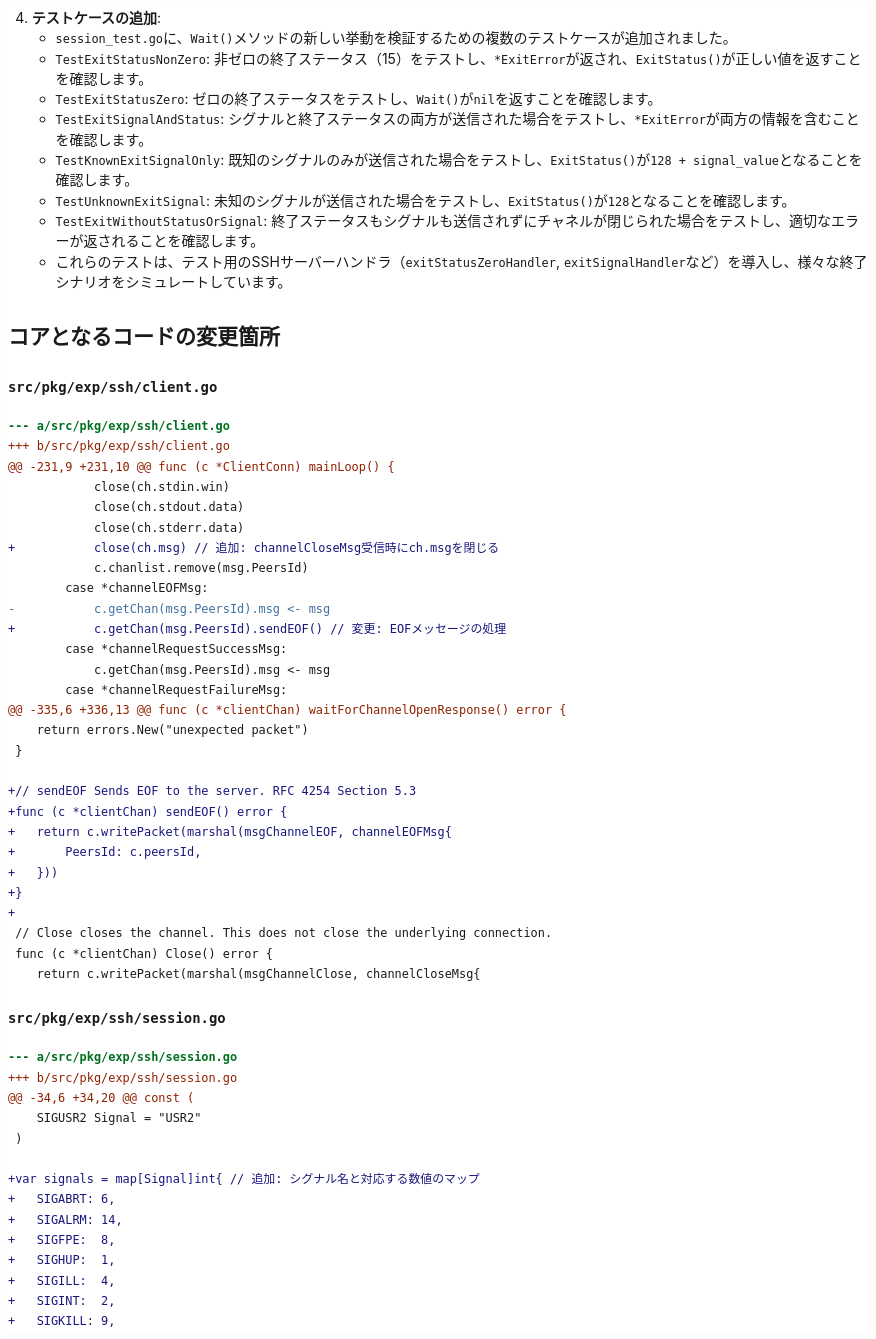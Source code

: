 4.  **テストケースの追加**:
    *   `session_test.go`に、`Wait()`メソッドの新しい挙動を検証するための複数のテストケースが追加されました。
    *   `TestExitStatusNonZero`: 非ゼロの終了ステータス（15）をテストし、`*ExitError`が返され、`ExitStatus()`が正しい値を返すことを確認します。
    *   `TestExitStatusZero`: ゼロの終了ステータスをテストし、`Wait()`が`nil`を返すことを確認します。
    *   `TestExitSignalAndStatus`: シグナルと終了ステータスの両方が送信された場合をテストし、`*ExitError`が両方の情報を含むことを確認します。
    *   `TestKnownExitSignalOnly`: 既知のシグナルのみが送信された場合をテストし、`ExitStatus()`が`128 + signal_value`となることを確認します。
    *   `TestUnknownExitSignal`: 未知のシグナルが送信された場合をテストし、`ExitStatus()`が`128`となることを確認します。
    *   `TestExitWithoutStatusOrSignal`: 終了ステータスもシグナルも送信されずにチャネルが閉じられた場合をテストし、適切なエラーが返されることを確認します。
    *   これらのテストは、テスト用のSSHサーバーハンドラ（`exitStatusZeroHandler`, `exitSignalHandler`など）を導入し、様々な終了シナリオをシミュレートしています。

## コアとなるコードの変更箇所

### `src/pkg/exp/ssh/client.go`

```diff
--- a/src/pkg/exp/ssh/client.go
+++ b/src/pkg/exp/ssh/client.go
@@ -231,9 +231,10 @@ func (c *ClientConn) mainLoop() {
 			close(ch.stdin.win)
 			close(ch.stdout.data)
 			close(ch.stderr.data)
+			close(ch.msg) // 追加: channelCloseMsg受信時にch.msgを閉じる
 			c.chanlist.remove(msg.PeersId)
 		case *channelEOFMsg:
-			c.getChan(msg.PeersId).msg <- msg
+			c.getChan(msg.PeersId).sendEOF() // 変更: EOFメッセージの処理
 		case *channelRequestSuccessMsg:
 			c.getChan(msg.PeersId).msg <- msg
 		case *channelRequestFailureMsg:
@@ -335,6 +336,13 @@ func (c *clientChan) waitForChannelOpenResponse() error {
 	return errors.New("unexpected packet")
 }
 
+// sendEOF Sends EOF to the server. RFC 4254 Section 5.3
+func (c *clientChan) sendEOF() error {
+	return c.writePacket(marshal(msgChannelEOF, channelEOFMsg{
+		PeersId: c.peersId,
+	}))
+}
+
 // Close closes the channel. This does not close the underlying connection.
 func (c *clientChan) Close() error {
 	return c.writePacket(marshal(msgChannelClose, channelCloseMsg{
```

### `src/pkg/exp/ssh/session.go`

```diff
--- a/src/pkg/exp/ssh/session.go
+++ b/src/pkg/exp/ssh/session.go
@@ -34,6 +34,20 @@ const (
 	SIGUSR2 Signal = "USR2"
 )
 
+var signals = map[Signal]int{ // 追加: シグナル名と対応する数値のマップ
+	SIGABRT: 6,
+	SIGALRM: 14,
+	SIGFPE:  8,
+	SIGHUP:  1,
+	SIGILL:  4,
+	SIGINT:  2,
+	SIGKILL: 9,
```